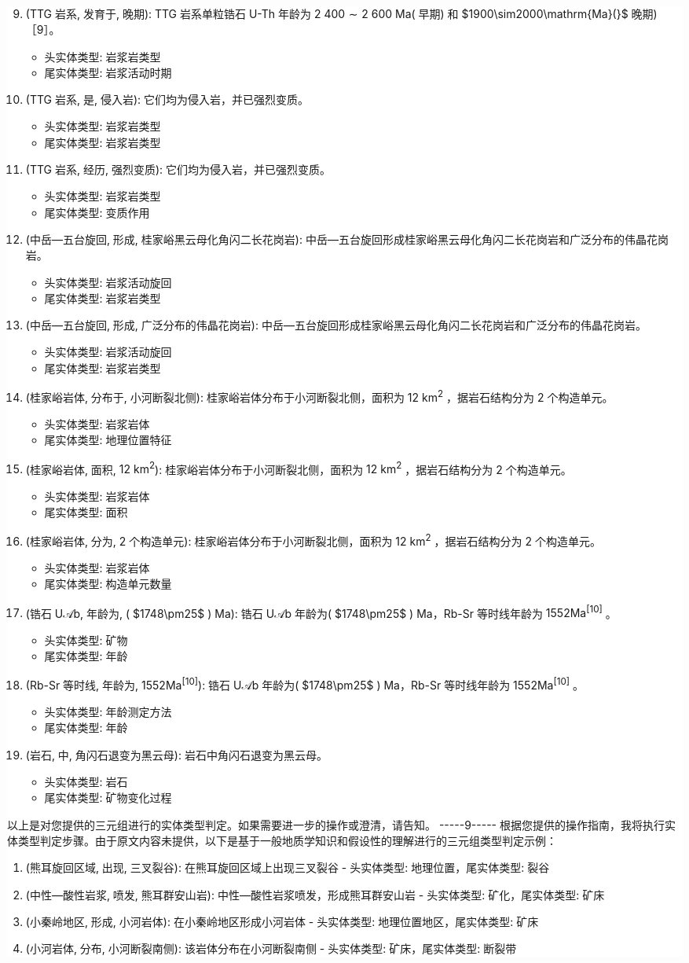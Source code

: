 9. (TTG 岩系, 发育于, 晚期): TTG 岩系单粒锆石 U-Th 年龄为 2 400$\sim2~600~\mathrm{Ma(}$ 早期) 和 $1900\sim2000\mathrm{Ma}(}$ 晚期) ［9］。
   - 头实体类型: 岩浆岩类型
   - 尾实体类型: 岩浆活动时期

10. (TTG 岩系, 是, 侵入岩): 它们均为侵入岩，并已强烈变质。
    - 头实体类型: 岩浆岩类型
    - 尾实体类型: 岩浆岩类型

11. (TTG 岩系, 经历, 强烈变质): 它们均为侵入岩，并已强烈变质。
    - 头实体类型: 岩浆岩类型
    - 尾实体类型: 变质作用

12. (中岳—五台旋回, 形成, 桂家峪黑云母化角闪二长花岗岩): 中岳—五台旋回形成桂家峪黑云母化角闪二长花岗岩和广泛分布的伟晶花岗岩。
    - 头实体类型: 岩浆活动旋回
    - 尾实体类型: 岩浆岩类型

13. (中岳—五台旋回, 形成, 广泛分布的伟晶花岗岩): 中岳—五台旋回形成桂家峪黑云母化角闪二长花岗岩和广泛分布的伟晶花岗岩。
    - 头实体类型: 岩浆活动旋回
    - 尾实体类型: 岩浆岩类型

14. (桂家峪岩体, 分布于, 小河断裂北侧): 桂家峪岩体分布于小河断裂北侧，面积为 $12~\mathrm{km}^{2}$ ，据岩石结构分为 2 个构造单元。
    - 头实体类型: 岩浆岩体
    - 尾实体类型: 地理位置特征

15. (桂家峪岩体, 面积, $12~\mathrm{km}^{2}$): 桂家峪岩体分布于小河断裂北侧，面积为 $12~\mathrm{km}^{2}$ ，据岩石结构分为 2 个构造单元。
    - 头实体类型: 岩浆岩体
    - 尾实体类型: 面积

16. (桂家峪岩体, 分为, 2 个构造单元): 桂家峪岩体分布于小河断裂北侧，面积为 $12~\mathrm{km}^{2}$ ，据岩石结构分为 2 个构造单元。
    - 头实体类型: 岩浆岩体
    - 尾实体类型: 构造单元数量

17. (锆石 $\mathrm{U}\mathrm{\mathcal{A}b}$, 年龄为, ( $1748\pm25\$ ) Ma): 锆石 $\mathrm{U}\mathrm{\mathcal{A}b}$ 年龄为( $1748\pm25\$ ) Ma，Rb-Sr 等时线年龄为 $1552\mathrm{Ma}^{\left[10\right]}$ 。
    - 头实体类型: 矿物
    - 尾实体类型: 年龄

18. (Rb-Sr 等时线, 年龄为, $1552\mathrm{Ma}^{\left[10\right]}$): 锆石 $\mathrm{U}\mathrm{\mathcal{A}b}$ 年龄为( $1748\pm25\$ ) Ma，Rb-Sr 等时线年龄为 $1552\mathrm{Ma}^{\left[10\right]}$ 。
    - 头实体类型: 年龄测定方法
    - 尾实体类型: 年龄

19. (岩石, 中, 角闪石退变为黑云母): 岩石中角闪石退变为黑云母。
    - 头实体类型: 岩石
    - 尾实体类型: 矿物变化过程

以上是对您提供的三元组进行的实体类型判定。如果需要进一步的操作或澄清，请告知。
-----9-----
根据您提供的操作指南，我将执行实体类型判定步骤。由于原文内容未提供，以下是基于一般地质学知识和假设性的理解进行的三元组类型判定示例：

1. (熊耳旋回区域, 出现, 三叉裂谷): 在熊耳旋回区域上出现三叉裂谷 - 头实体类型: 地理位置，尾实体类型: 裂谷

2. (中性—酸性岩浆, 喷发, 熊耳群安山岩): 中性—酸性岩浆喷发，形成熊耳群安山岩 - 头实体类型: 矿化，尾实体类型: 矿床

3. (小秦岭地区, 形成, 小河岩体): 在小秦岭地区形成小河岩体 - 头实体类型: 地理位置地区，尾实体类型: 矿床

4. (小河岩体, 分布, 小河断裂南侧): 该岩体分布在小河断裂南侧 - 头实体类型: 矿床，尾实体类型: 断裂带
